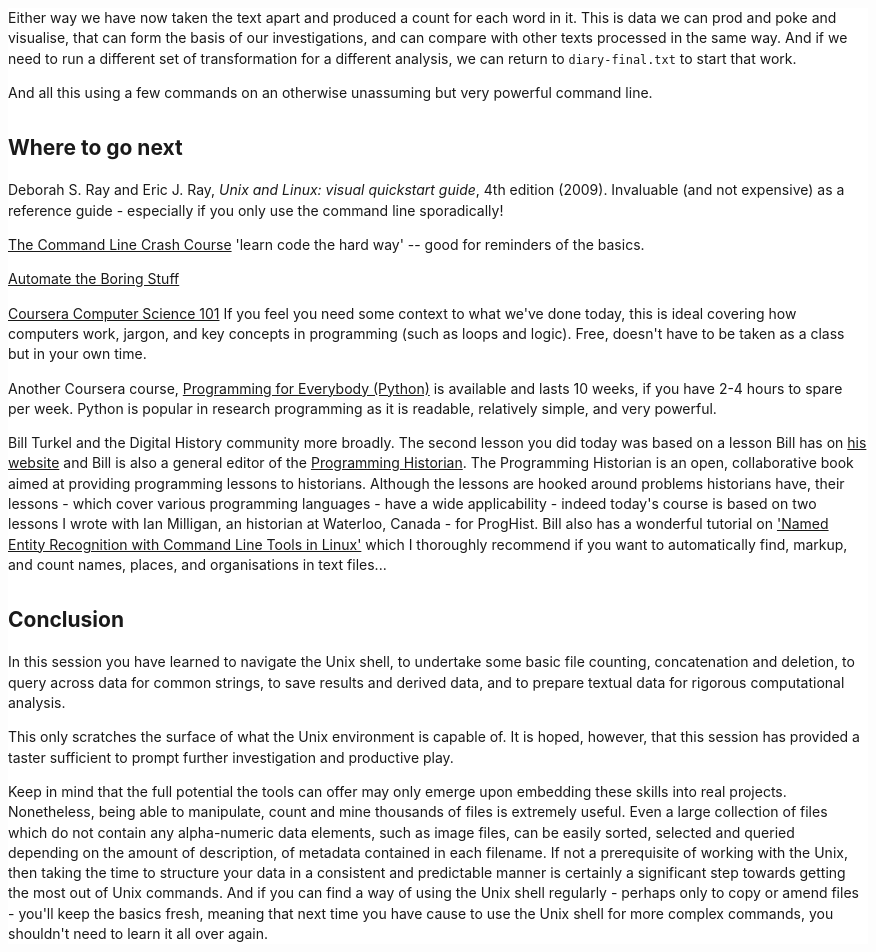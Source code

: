Either way we have now taken the text apart and produced a 
count for each word in it. This is data we can prod and poke 
and visualise, that can form the basis of our investigations, 
and can compare with other texts processed in the same way. 
And if we need to run a different set of transformation for 
a different analysis, we can return to `diary-final.txt` to start that work.

And all this using a few commands on an otherwise unassuming but very powerful command line.

## Where to go next

Deborah S. Ray and Eric J. Ray, *Unix and Linux: visual quickstart guide*, 4th edition (2009). 
Invaluable (and not expensive) as a reference guide - especially if you only use the command line sporadically!

[The Command Line Crash Course](http://cli.learncodethehardway.org/book/) 
'learn code the hard way' -- good for reminders of the basics.

[Automate the Boring Stuff](https://automatetheboringstuff.com/)

[Coursera Computer Science 101](https://www.coursera.org/course/cs101) 
If you feel you need some context to what we've done today, this is ideal 
covering how computers work, jargon, and key concepts in programming (such 
as loops and logic). Free, doesn't have to be taken as a class but in your own time.

Another Coursera course, [Programming for Everybody (Python)](https://www.coursera.org/course/pythonlearn) 
is available and lasts 10 weeks, if you have 2-4 hours to spare per week. 
Python is popular in research programming as it is readable, relatively simple, and very powerful.

Bill Turkel and the Digital History community more broadly. 
The second lesson you did today was based on a lesson Bill has on [his website](http://williamjturkel.net/2013/06/15/basic-text-analysis-with-command-line-tools-in-linux/) and Bill is also a general editor of the [Programming Historian](http://programminghistorian.org/project-team). The Programming Historian is an open, collaborative book aimed at providing programming lessons to historians. Although the lessons are hooked around problems historians have, their lessons - which cover various programming languages - have a wide applicability - indeed today's course is based on two lessons I wrote with Ian Milligan, an historian at Waterloo, Canada - for ProgHist. Bill also has a wonderful tutorial on ['Named Entity Recognition with Command Line Tools in Linux'](http://williamjturkel.net/2013/06/30/named-entity-recognition-with-command-line-tools-in-linux/) which I thoroughly recommend if you want to automatically find, markup, and count names, places, and organisations in text files...

## Conclusion

In this session you have learned to navigate the Unix shell, to undertake some 
basic file counting, concatenation and deletion, to query across data for common 
strings, to save results and derived data, and to prepare textual data for rigorous computational analysis.

This only scratches the surface of what the Unix environment is capable of. 
It is hoped, however, that this session has provided a taster sufficient to 
prompt further investigation and productive play. 

Keep in mind that the full potential the tools can offer may only 
emerge upon embedding these skills into real projects. Nonetheless, 
being able to manipulate, count and mine thousands of files is extremely useful. 
Even a large collection of files which do not contain any alpha-numeric data 
elements, such as image files, can be easily sorted, selected and queried depending 
on the amount of description, of metadata contained in each filename. 
If not a prerequisite of working with the Unix, then taking the time 
to structure your data in a consistent and predictable manner is 
certainly a significant step towards getting the most out of Unix 
commands. And if you can find a way of using the Unix shell regularly - perhaps 
only to copy or amend files - you'll keep the basics fresh, meaning that 
next time you have cause to use the Unix shell for more complex commands, 
you shouldn't need to learn it all over again.
